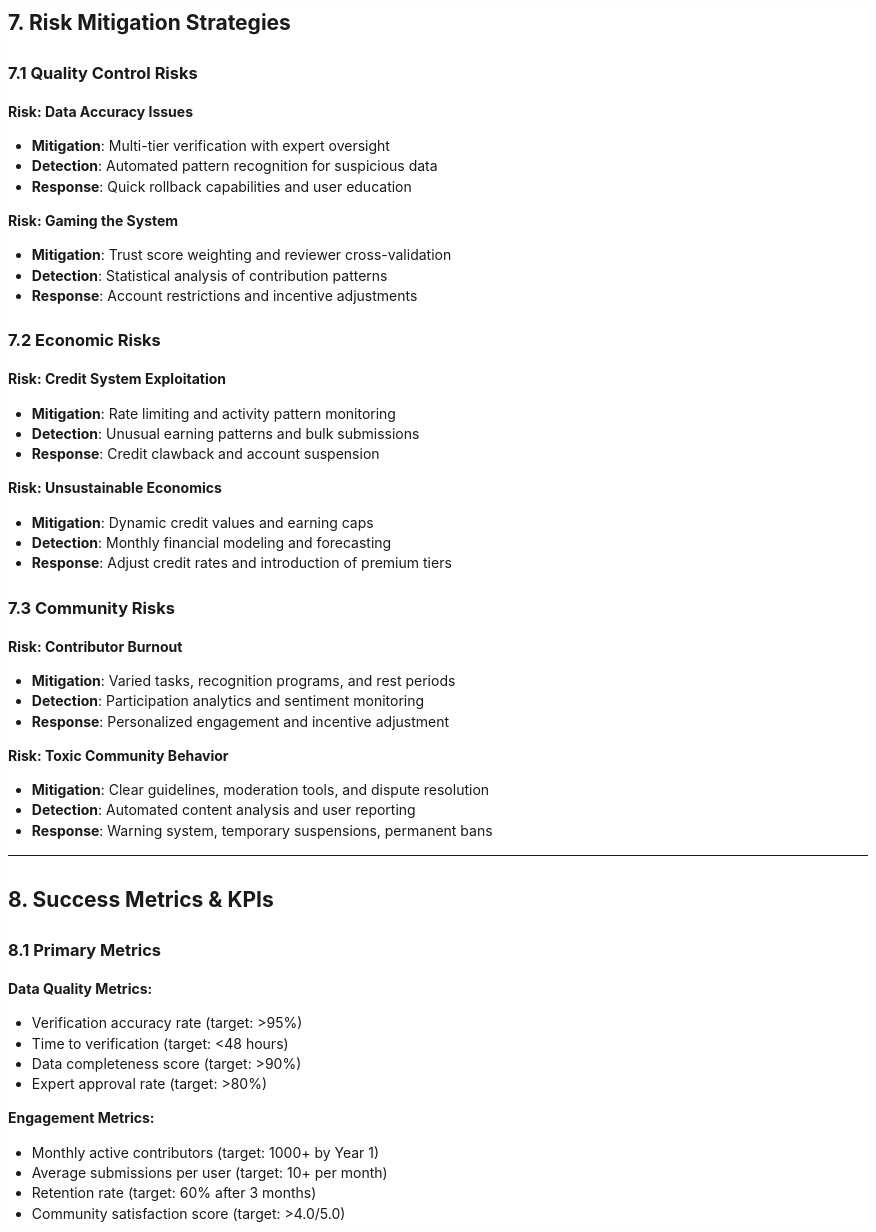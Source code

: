 ## 7. Risk Mitigation Strategies

### 7.1 Quality Control Risks

**Risk: Data Accuracy Issues**
- **Mitigation**: Multi-tier verification with expert oversight
- **Detection**: Automated pattern recognition for suspicious data
- **Response**: Quick rollback capabilities and user education

**Risk: Gaming the System**
- **Mitigation**: Trust score weighting and reviewer cross-validation
- **Detection**: Statistical analysis of contribution patterns
- **Response**: Account restrictions and incentive adjustments

### 7.2 Economic Risks

**Risk: Credit System Exploitation**
- **Mitigation**: Rate limiting and activity pattern monitoring
- **Detection**: Unusual earning patterns and bulk submissions
- **Response**: Credit clawback and account suspension

**Risk: Unsustainable Economics**
- **Mitigation**: Dynamic credit values and earning caps
- **Detection**: Monthly financial modeling and forecasting
- **Response**: Adjust credit rates and introduction of premium tiers

### 7.3 Community Risks

**Risk: Contributor Burnout**
- **Mitigation**: Varied tasks, recognition programs, and rest periods
- **Detection**: Participation analytics and sentiment monitoring
- **Response**: Personalized engagement and incentive adjustment

**Risk: Toxic Community Behavior**
- **Mitigation**: Clear guidelines, moderation tools, and dispute resolution
- **Detection**: Automated content analysis and user reporting
- **Response**: Warning system, temporary suspensions, permanent bans

---

## 8. Success Metrics & KPIs

### 8.1 Primary Metrics

**Data Quality Metrics:**
- Verification accuracy rate (target: >95%)
- Time to verification (target: <48 hours)
- Data completeness score (target: >90%)
- Expert approval rate (target: >80%)

**Engagement Metrics:**
- Monthly active contributors (target: 1000+ by Year 1)
- Average submissions per user (target: 10+ per month)
- Retention rate (target: 60% after 3 months)
- Community satisfaction score (target: >4.0/5.0)
